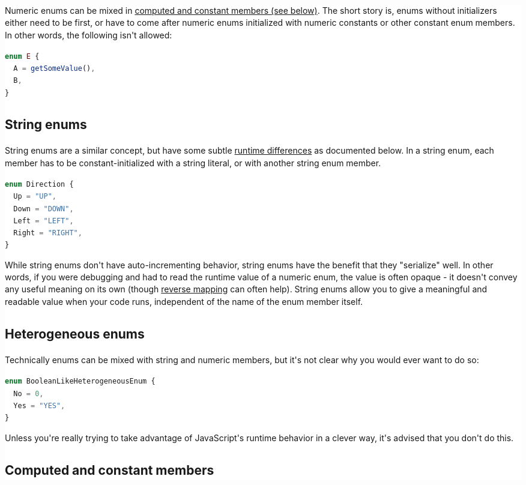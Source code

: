 Numeric enums can be mixed in [computed and constant members (see
below)](#computed-and-constant-members). The short story is, enums
without initializers either need to be first, or have to come after
numeric enums initialized with numeric constants or other constant enum
members. In other words, the following isn't allowed:

```ts
enum E {
  A = getSomeValue(),
  B,
}
```

String enums 
------------

String enums are a similar concept, but have some subtle [runtime
differences](#enums-at-runtime) as documented below. In a string enum,
each member has to be constant-initialized with a string literal, or
with another string enum member.

```ts
enum Direction {
  Up = "UP",
  Down = "DOWN",
  Left = "LEFT",
  Right = "RIGHT",
}
```

While string enums don't have auto-incrementing behavior, string enums
have the benefit that they "serialize" well. In other words, if you were
debugging and had to read the runtime value of a numeric enum, the value
is often opaque - it doesn't convey any useful meaning on its own
(though [reverse mapping](#reverse-mappings) can often help). String
enums allow you to give a meaningful and readable value when your code
runs, independent of the name of the enum member itself.

Heterogeneous enums 
-------------------

Technically enums can be mixed with string and numeric members, but it's
not clear why you would ever want to do so:

```ts
enum BooleanLikeHeterogeneousEnum {
  No = 0,
  Yes = "YES",
}
```

Unless you're really trying to take advantage of JavaScript's runtime
behavior in a clever way, it's advised that you don't do this.

Computed and constant members 
-----------------------------
